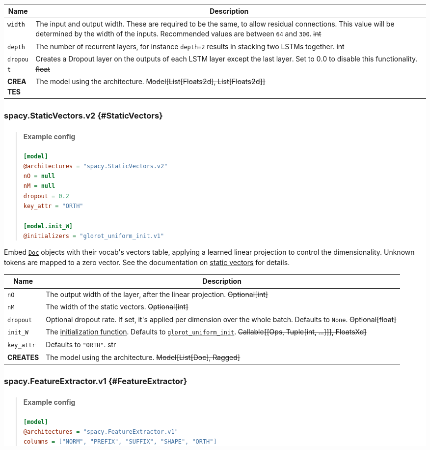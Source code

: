 | Name        | Description                                                                                                                                                                                                    |
| ----------- | -------------------------------------------------------------------------------------------------------------------------------------------------------------------------------------------------------------- |
| `width`     | The input and output width. These are required to be the same, to allow residual connections. This value will be determined by the width of the inputs. Recommended values are between `64` and `300`. ~~int~~ |
| `depth`     | The number of recurrent layers, for instance `depth=2` results in stacking two LSTMs together. ~~int~~                                                                                                         |
| `dropout`   | Creates a Dropout layer on the outputs of each LSTM layer except the last layer. Set to 0.0 to disable this functionality. ~~float~~                                                                           |
| **CREATES** | The model using the architecture. ~~Model[List[Floats2d], List[Floats2d]]~~                                                                                                                                    |

### spacy.StaticVectors.v2 {#StaticVectors}

> #### Example config
>
> ```ini
> [model]
> @architectures = "spacy.StaticVectors.v2"
> nO = null
> nM = null
> dropout = 0.2
> key_attr = "ORTH"
>
> [model.init_W]
> @initializers = "glorot_uniform_init.v1"
> ```

Embed [`Doc`](/api/doc) objects with their vocab's vectors table, applying a
learned linear projection to control the dimensionality. Unknown tokens are
mapped to a zero vector. See the documentation on [static
vectors](/usage/embeddings-transformers#static-vectors) for details.

| Name        |  Description                                                                                                                                                                                                            |
| ----------- | ----------------------------------------------------------------------------------------------------------------------------------------------------------------------------------------------------------------------- |
| `nO`        | The output width of the layer, after the linear projection. ~~Optional[int]~~                                                                                                                                           |
| `nM`        | The width of the static vectors. ~~Optional[int]~~                                                                                                                                                                      |
| `dropout`   | Optional dropout rate. If set, it's applied per dimension over the whole batch. Defaults to `None`. ~~Optional[float]~~                                                                                                 |
| `init_W`    | The [initialization function](https://thinc.ai/docs/api-initializers). Defaults to [`glorot_uniform_init`](https://thinc.ai/docs/api-initializers#glorot_uniform_init). ~~Callable[[Ops, Tuple[int, ...]]], FloatsXd]~~ |
| `key_attr`  | Defaults to `"ORTH"`. ~~str~~                                                                                                                                                                                           |
| **CREATES** | The model using the architecture. ~~Model[List[Doc], Ragged]~~                                                                                                                                                          |

### spacy.FeatureExtractor.v1 {#FeatureExtractor}

> #### Example config
>
> ```ini
> [model]
> @architectures = "spacy.FeatureExtractor.v1"
> columns = ["NORM", "PREFIX", "SUFFIX", "SHAPE", "ORTH"]
> ```
